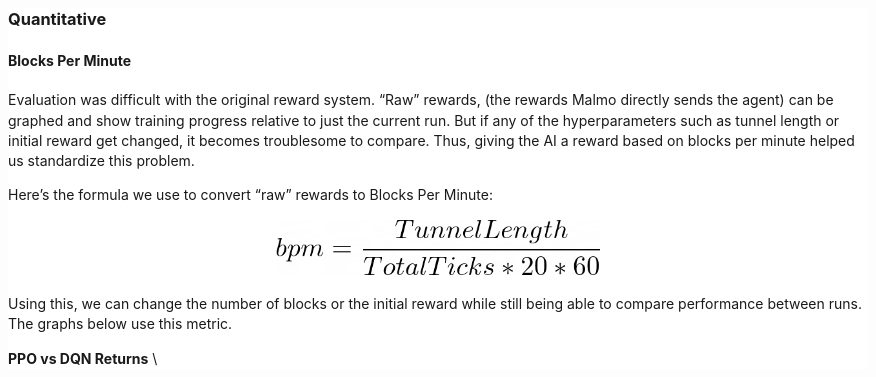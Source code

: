 ### Quantitative

#### Blocks Per Minute
Evaluation was difficult with the original reward system. “Raw” rewards, (the rewards Malmo directly sends the agent) can be graphed and show training progress relative to just the current run. But if any of the hyperparameters such as tunnel length or initial reward get changed, it becomes troublesome to compare. Thus, giving the AI a reward based on blocks per minute helped us standardize this problem. 

Here’s the formula we use to convert “raw” rewards to Blocks Per Minute:
<p align="center">
<img src="assets/BPM_Equation.png" height="55px"> 
</p>

Using this, we can change the number of blocks or the initial reward while still being able to compare performance between runs. The graphs below use this metric.

**PPO vs DQN Returns** \